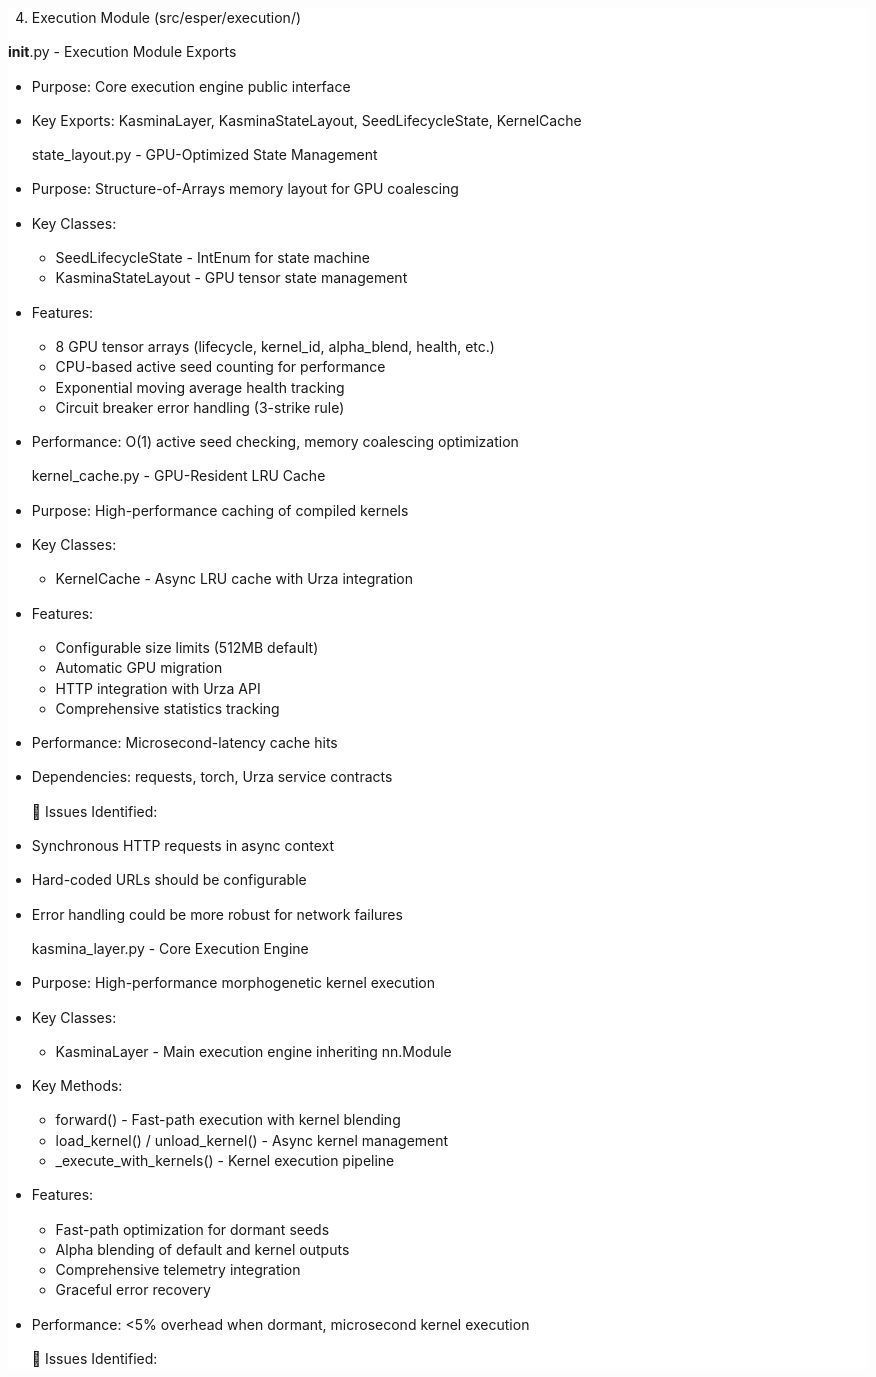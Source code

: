   4. Execution Module (src/esper/execution/)

  __init__.py - Execution Module Exports

- Purpose: Core execution engine public interface
- Key Exports: KasminaLayer, KasminaStateLayout, SeedLifecycleState, KernelCache

  state_layout.py - GPU-Optimized State Management

- Purpose: Structure-of-Arrays memory layout for GPU coalescing
- Key Classes:
  - SeedLifecycleState - IntEnum for state machine
  - KasminaStateLayout - GPU tensor state management
- Features:
  - 8 GPU tensor arrays (lifecycle, kernel_id, alpha_blend, health, etc.)
  - CPU-based active seed counting for performance
  - Exponential moving average health tracking
  - Circuit breaker error handling (3-strike rule)
- Performance: O(1) active seed checking, memory coalescing optimization

  kernel_cache.py - GPU-Resident LRU Cache

- Purpose: High-performance caching of compiled kernels
- Key Classes:
  - KernelCache - Async LRU cache with Urza integration
- Features:
  - Configurable size limits (512MB default)
  - Automatic GPU migration
  - HTTP integration with Urza API
  - Comprehensive statistics tracking
- Performance: Microsecond-latency cache hits
- Dependencies: requests, torch, Urza service contracts

  🔴 Issues Identified:

- Synchronous HTTP requests in async context
- Hard-coded URLs should be configurable
- Error handling could be more robust for network failures

  kasmina_layer.py - Core Execution Engine

- Purpose: High-performance morphogenetic kernel execution
- Key Classes:
  - KasminaLayer - Main execution engine inheriting nn.Module
- Key Methods:
  - forward() - Fast-path execution with kernel blending
  - load_kernel() / unload_kernel() - Async kernel management
  - _execute_with_kernels() - Kernel execution pipeline
- Features:
  - Fast-path optimization for dormant seeds
  - Alpha blending of default and kernel outputs
  - Comprehensive telemetry integration
  - Graceful error recovery
- Performance: <5% overhead when dormant, microsecond kernel execution

  🔴 Issues Identified:
